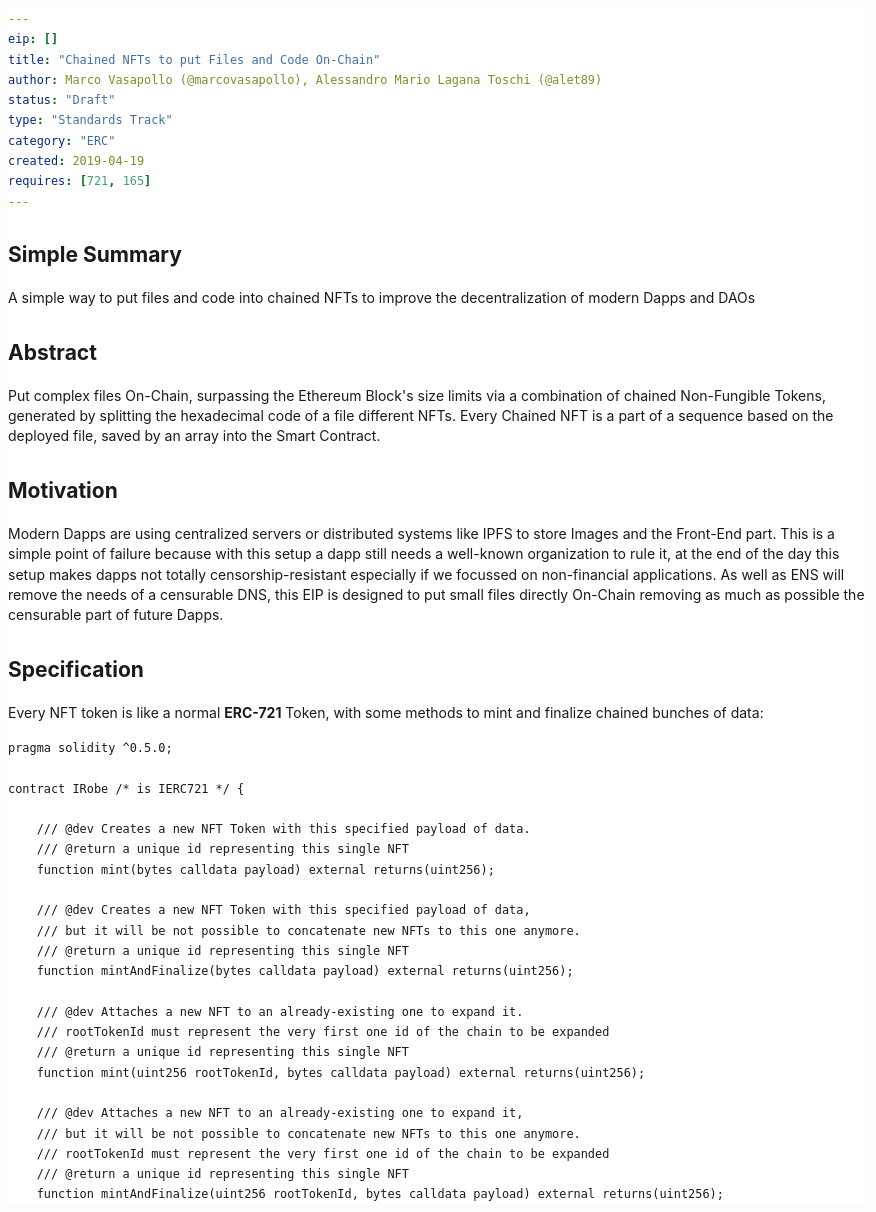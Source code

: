 ```yaml
---
eip: []
title: "Chained NFTs to put Files and Code On-Chain"
author: Marco Vasapollo (@marcovasapollo), Alessandro Mario Lagana Toschi (@alet89)
status: "Draft"
type: "Standards Track"
category: "ERC"
created: 2019-04-19
requires: [721, 165]
---
```


## Simple Summary
A simple way to put files and code into chained NFTs to improve the decentralization of modern Dapps and DAOs

## Abstract
Put complex files On-Chain, surpassing the Ethereum Block's size limits via a combination of chained Non-Fungible Tokens, generated by splitting the hexadecimal code of a file different NFTs. Every Chained NFT is a part of  a sequence based on the deployed file, saved by an array into the Smart Contract.

## Motivation
Modern Dapps are using centralized servers or distributed systems like IPFS to store Images and the Front-End part. This is a simple point of failure because with this setup a dapp still needs a well-known organization to rule it, at the end of the day this setup makes dapps not totally censorship-resistant especially if we focussed on non-financial applications. As well as ENS will remove the needs of a censurable DNS, this EIP is designed to put small files directly On-Chain removing as much as possible the censurable part of future Dapps.

## Specification

Every NFT token is like a normal __ERC-721__ Token, with some methods to mint and finalize chained bunches of data:
```
pragma solidity ^0.5.0;

contract IRobe /* is IERC721 */ {

    /// @dev Creates a new NFT Token with this specified payload of data.
    /// @return a unique id representing this single NFT
    function mint(bytes calldata payload) external returns(uint256);

    /// @dev Creates a new NFT Token with this specified payload of data,
    /// but it will be not possible to concatenate new NFTs to this one anymore.
    /// @return a unique id representing this single NFT
    function mintAndFinalize(bytes calldata payload) external returns(uint256);

    /// @dev Attaches a new NFT to an already-existing one to expand it.
    /// rootTokenId must represent the very first one id of the chain to be expanded
    /// @return a unique id representing this single NFT
    function mint(uint256 rootTokenId, bytes calldata payload) external returns(uint256);

    /// @dev Attaches a new NFT to an already-existing one to expand it,
    /// but it will be not possible to concatenate new NFTs to this one anymore.
    /// rootTokenId must represent the very first one id of the chain to be expanded
    /// @return a unique id representing this single NFT
    function mintAndFinalize(uint256 rootTokenId, bytes calldata payload) external returns(uint256);

```